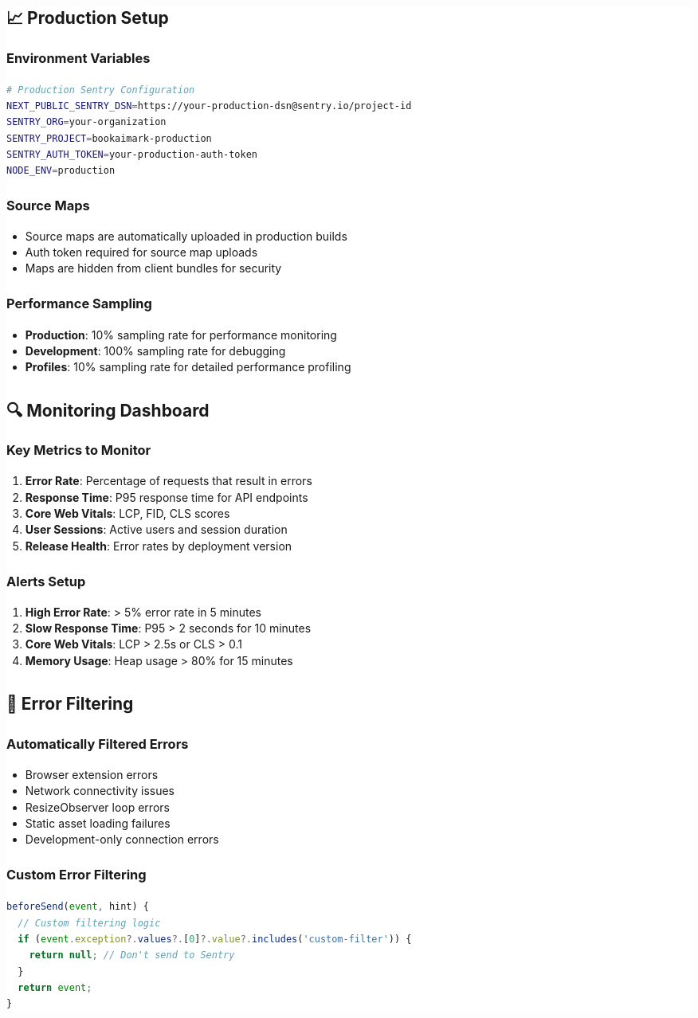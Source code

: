 ## 📈 Production Setup

### Environment Variables
```bash
# Production Sentry Configuration
NEXT_PUBLIC_SENTRY_DSN=https://your-production-dsn@sentry.io/project-id
SENTRY_ORG=your-organization
SENTRY_PROJECT=bookaimark-production
SENTRY_AUTH_TOKEN=your-production-auth-token
NODE_ENV=production
```

### Source Maps
- Source maps are automatically uploaded in production builds
- Auth token required for source map uploads
- Maps are hidden from client bundles for security

### Performance Sampling
- **Production**: 10% sampling rate for performance monitoring
- **Development**: 100% sampling rate for debugging
- **Profiles**: 10% sampling rate for detailed performance profiling

## 🔍 Monitoring Dashboard

### Key Metrics to Monitor
1. **Error Rate**: Percentage of requests that result in errors
2. **Response Time**: P95 response time for API endpoints
3. **Core Web Vitals**: LCP, FID, CLS scores
4. **User Sessions**: Active users and session duration
5. **Release Health**: Error rates by deployment version

### Alerts Setup
1. **High Error Rate**: > 5% error rate in 5 minutes
2. **Slow Response Time**: P95 > 2 seconds for 10 minutes
3. **Core Web Vitals**: LCP > 2.5s or CLS > 0.1
4. **Memory Usage**: Heap usage > 80% for 15 minutes

## 🚨 Error Filtering

### Automatically Filtered Errors
- Browser extension errors
- Network connectivity issues
- ResizeObserver loop errors
- Static asset loading failures
- Development-only connection errors

### Custom Error Filtering
```typescript
beforeSend(event, hint) {
  // Custom filtering logic
  if (event.exception?.values?.[0]?.value?.includes('custom-filter')) {
    return null; // Don't send to Sentry
  }
  return event;
}
```
